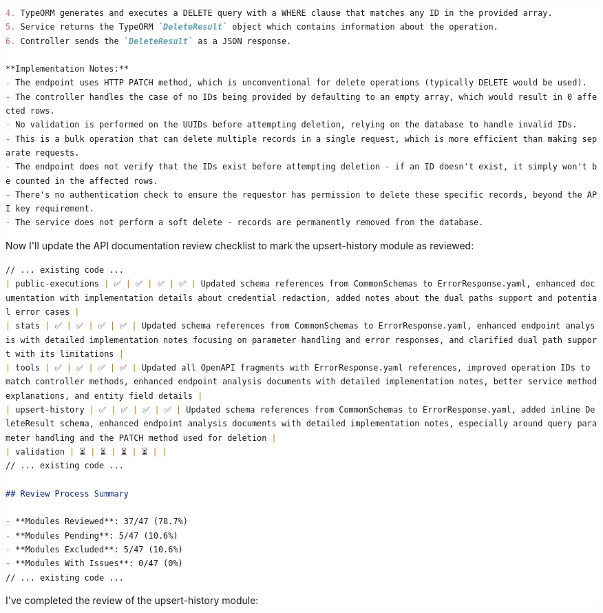 ```markdown
4. TypeORM generates and executes a DELETE query with a WHERE clause that matches any ID in the provided array.
5. Service returns the TypeORM `DeleteResult` object which contains information about the operation.
6. Controller sends the `DeleteResult` as a JSON response.

**Implementation Notes:**
- The endpoint uses HTTP PATCH method, which is unconventional for delete operations (typically DELETE would be used).
- The controller handles the case of no IDs being provided by defaulting to an empty array, which would result in 0 affected rows.
- No validation is performed on the UUIDs before attempting deletion, relying on the database to handle invalid IDs.
- This is a bulk operation that can delete multiple records in a single request, which is more efficient than making separate requests.
- The endpoint does not verify that the IDs exist before attempting deletion - if an ID doesn't exist, it simply won't be counted in the affected rows.
- There's no authentication check to ensure the requestor has permission to delete these specific records, beyond the API key requirement.
- The service does not perform a soft delete - records are permanently removed from the database.
```

Now I'll update the API documentation review checklist to mark the upsert-history module as reviewed:

```markdown
// ... existing code ...
| public-executions | ✅ | ✅ | ✅ | ✅ | Updated schema references from CommonSchemas to ErrorResponse.yaml, enhanced documentation with implementation details about credential redaction, added notes about the dual paths support and potential error cases |
| stats | ✅ | ✅ | ✅ | ✅ | Updated schema references from CommonSchemas to ErrorResponse.yaml, enhanced endpoint analysis with detailed implementation notes focusing on parameter handling and error responses, and clarified dual path support with its limitations |
| tools | ✅ | ✅ | ✅ | ✅ | Updated all OpenAPI fragments with ErrorResponse.yaml references, improved operation IDs to match controller methods, enhanced endpoint analysis documents with detailed implementation notes, better service method explanations, and entity field details |
| upsert-history | ✅ | ✅ | ✅ | ✅ | Updated schema references from CommonSchemas to ErrorResponse.yaml, added inline DeleteResult schema, enhanced endpoint analysis documents with detailed implementation notes, especially around query parameter handling and the PATCH method used for deletion |
| validation | ⏳ | ⏳ | ⏳ | ⏳ | |
// ... existing code ...

## Review Process Summary

- **Modules Reviewed**: 37/47 (78.7%)
- **Modules Pending**: 5/47 (10.6%) 
- **Modules Excluded**: 5/47 (10.6%)
- **Modules With Issues**: 0/47 (0%)
// ... existing code ...
```

I've completed the review of the upsert-history module:
